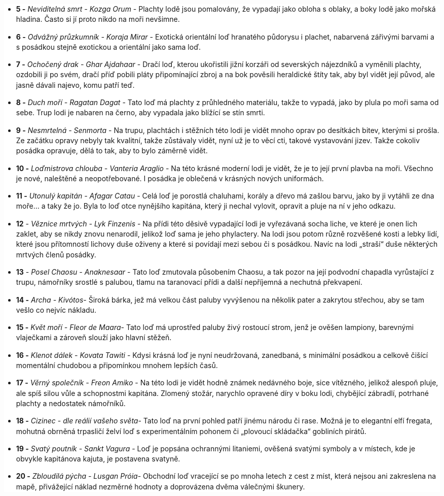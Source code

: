 - **5 -** _Neviditelná smrt - Kozga Orum_ - Plachty lodě jsou pomalovány, že vypadají jako obloha s oblaky, a boky lodě jako mořská hladina. Často si jí proto nikdo na moři nevšimne. 

- **6 -** _Odvážný průzkumník - Koraja Mirar_ - Exotická orientální loď hranatého půdorysu i plachet, nabarvená zářivými barvami a s posádkou stejně exotickou a orientální jako sama loď. 

- **7 -** _Ochočený drak - Ghar Ajdahaar_ - Dračí loď, kterou ukořistili jižní korzáři od severských nájezdníků  a vyměnili plachty, ozdobili ji po svém, dračí příď pobili pláty připomínající zbroj a na bok pověsili heraldické štíty tak, aby byl vidět její původ, ale jasně dávali najevo, komu patří teď. 

- **8 -** _Duch moří - Ragatan Dagat_ - Tato loď má plachty z průhledného materiálu, takže to vypadá, jako by plula po moři sama od sebe. Trup lodi je nabaren na černo, aby vypadala jako blížící se stín smrti. 

- **9 -** _Nesmrtelná - Senmorta_ - Na trupu, plachtách i stěžních této lodi je vidět mnoho oprav po desítkách bitev, kterými si prošla. Ze začátku opravy nebyly tak kvalitní, takže zůstávaly vidět, nyní už je to věcí cti, takové vystavování jizev. Takže cokoliv posádka opravuje, dělá to tak, aby to bylo záměrně vidět. 

- **10 -** _Loďmistrova chlouba - Vanteria Araglio_ - Na této krásné moderní lodi je vidět, že je to její první plavba na moři. Všechno je nové, naleštěné a neopotřebované. I posádka je oblečená v krásných nových uniformách. 

- **11 -** _Utonulý kapitán - Afagar Catau_ - Celá loď je porostlá chaluhami, korály a dřevo má zašlou barvu, jako by ji vytáhli ze dna moře… a taky že jo. Byla to loď otce nynějšího kapitána, který ji nechal vylovit, opravit a pluje na ní v jeho odkazu. 

- **12** - _Věznice mrtvých - Lyk Finzenis_ - Na přídi této děsivě vypadající lodi je vyřezávaná socha liche, ve které je onen lich zaklet, aby se nikdy znovu nenarodil, jelikož loď sama je jeho phylactery. Na lodi jsou potom různě rozvěšené kosti a lebky lidí, které jsou přítomností lichovy duše oživeny a které si povídají mezi sebou či s posádkou. Navíc na lodi „straší“ duše některých mrtvých členů posádky. 

- **13** - _Posel Chaosu - Anaknesaar_ - Tato loď zmutovala působením Chaosu, a tak pozor na její podvodní chapadla vyrůstající z trupu, námořníky srostlé s palubou, tlamu na taranovací přídi a další nepříjemná a nechutná překvapení. 

- **14 -** _Archa - Kivótos_- Široká bárka, jež má velkou část paluby vyvýšenou na několik pater a zakrytou střechou, aby se tam vešlo co nejvíc nákladu. 

- **15 -** _Květ moří - Fleor de Maara_- Tato loď má uprostřed paluby živý rostoucí strom, jenž je ověšen lampiony, barevnými vlaječkami a zároveň slouží jako hlavní stěžeň. 

- **16 -** _Klenot dálek - Kovata Tawiti_ - Kdysi krásná loď je nyní neudržovaná, zanedbaná, s minimální posádkou a celkově čišící momentální chudobou a připomínkou mnohem lepších časů. 

- **17 -** _Věrný společník - Freon Amiko_ - Na této lodi je vidět hodně známek nedávného boje, sice vítězného, jelikož alespoň pluje, ale spíš silou vůle a schopnostmi kapitána. Zlomený stožár, narychlo opravené díry v boku lodi, chybějící zábradlí, potrhané plachty a nedostatek námořníků. 

- **18 -** _Cizinec_ - _dle reálií vašeho světa_- Tato loď na první pohled patří jinému národu či rase. Možná je to elegantní elfí fregata, mohutná obrněná trpasličí želví loď s experimentálním pohonem či „plovoucí skládačka“ gobliních pirátů. 

- **19 -** _Svatý poutník - Sankt Vagura_ - Loď je popsána ochrannými litaniemi, ověšená svatými symboly a v místech, kde je obvykle kapitánova kajuta, je postavena svatyně. 

- **20 -** _Zbloudilá pýcha - Lusgan Próia_- Obchodní loď vracející se po mnoha letech z cest z míst, která nejsou ani zakreslena na mapě, přivážející náklad nezměrné hodnoty a doprovázena dvěma válečnými škunery.
